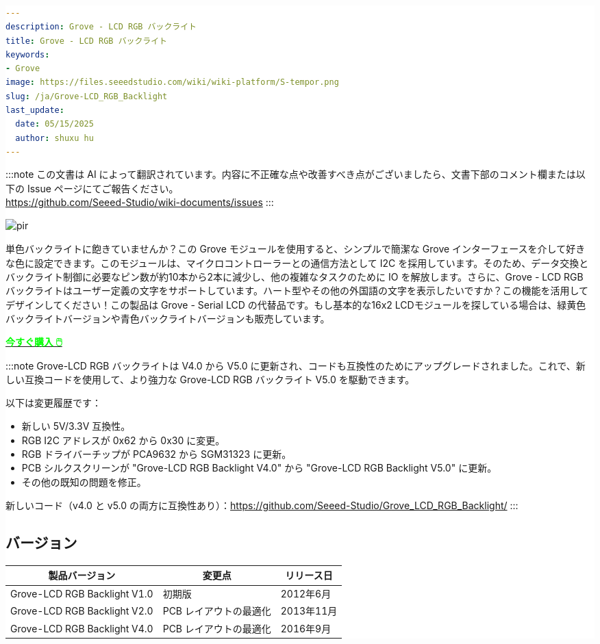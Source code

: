 ```yaml
---
description: Grove - LCD RGB バックライト
title: Grove - LCD RGB バックライト
keywords:
- Grove
image: https://files.seeedstudio.com/wiki/wiki-platform/S-tempor.png
slug: /ja/Grove-LCD_RGB_Backlight
last_update:
  date: 05/15/2025
  author: shuxu hu
---
```

:::note
この文書は AI によって翻訳されています。内容に不正確な点や改善すべき点がございましたら、文書下部のコメント欄または以下の Issue ページにてご報告ください。  
https://github.com/Seeed-Studio/wiki-documents/issues
:::


  <p style={{textAlign: 'center'}}><img src="https://files.seeedstudio.com/wiki/Grove_LCD_RGB_Backlight/images/intro.jpg" alt="pir" width={600} height="auto" /></p>

単色バックライトに飽きていませんか？この Grove モジュールを使用すると、シンプルで簡潔な Grove インターフェースを介して好きな色に設定できます。このモジュールは、マイクロコントローラーとの通信方法として I2C を採用しています。そのため、データ交換とバックライト制御に必要なピン数が約10本から2本に減少し、他の複雑なタスクのために IO を解放します。さらに、Grove - LCD RGB バックライトはユーザー定義の文字をサポートしています。ハート型やその他の外国語の文字を表示したいですか？この機能を活用してデザインしてください！この製品は Grove - Serial LCD の代替品です。もし基本的な16x2 LCDモジュールを探している場合は、緑黄色バックライトバージョンや青色バックライトバージョンも販売しています。

<div class="get_one_now_container" style={{textAlign: 'center'}}>
    <a class="get_one_now_item" href="https://www.seeedstudio.com/Grove-LCD-RGB-Backlight-p-1643.html">
            <strong><span><font color={'FFFFFF'} size={"4"}> 今すぐ購入 🖱️</font></span></strong>
    </a>
</div>

:::note
Grove-LCD RGB バックライトは V4.0 から V5.0 に更新され、コードも互換性のためにアップグレードされました。これで、新しい互換コードを使用して、より強力な Grove-LCD RGB バックライト V5.0 を駆動できます。

以下は変更履歴です：

- 新しい 5V/3.3V 互換性。
- RGB I2C アドレスが 0x62 から 0x30 に変更。
- RGB ドライバーチップが PCA9632 から SGM31323 に更新。
- PCB シルクスクリーンが "Grove-LCD RGB Backlight V4.0" から "Grove-LCD RGB Backlight V5.0" に更新。
- その他の既知の問題を修正。

新しいコード（v4.0 と v5.0 の両方に互換性あり）：https://github.com/Seeed-Studio/Grove_LCD_RGB_Backlight/
:::
## バージョン

| 製品バージョン               | 変更点                                   | リリース日     |
|------------------------------|-------------------------------------------|---------------|
| Grove-LCD RGB Backlight V1.0 | 初期版                                   | 2012年6月     |
| Grove-LCD RGB Backlight V2.0 | PCB レイアウトの最適化                   | 2013年11月    |
| Grove-LCD RGB Backlight V4.0 | PCB レイアウトの最適化                   | 2016年9月     |
